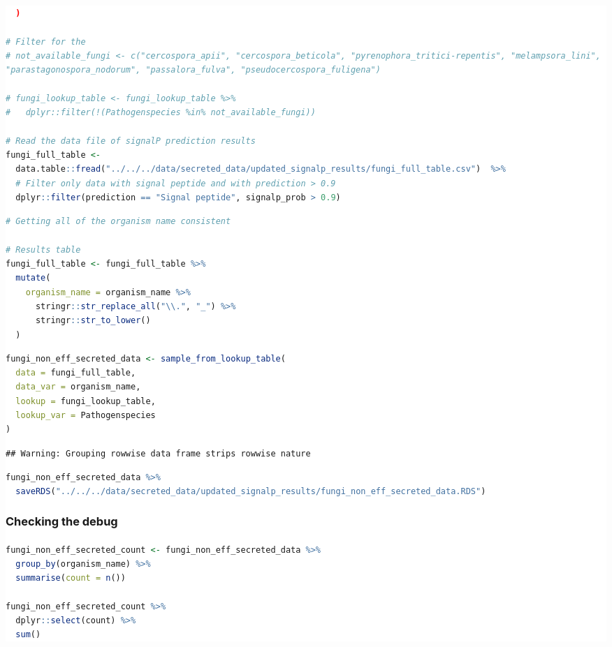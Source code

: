 ``` r
  )

# Filter for the 
# not_available_fungi <- c("cercospora_apii", "cercospora_beticola", "pyrenophora_tritici-repentis", "melampsora_lini", "parastagonospora_nodorum", "passalora_fulva", "pseudocercospora_fuligena")

# fungi_lookup_table <- fungi_lookup_table %>% 
#   dplyr::filter(!(Pathogenspecies %in% not_available_fungi))

# Read the data file of signalP prediction results
fungi_full_table <-
  data.table::fread("../../../data/secreted_data/updated_signalp_results/fungi_full_table.csv")  %>%
  # Filter only data with signal peptide and with prediction > 0.9
  dplyr::filter(prediction == "Signal peptide", signalp_prob > 0.9)
```

``` r
# Getting all of the organism name consistent

# Results table
fungi_full_table <- fungi_full_table %>%
  mutate(
    organism_name = organism_name %>%
      stringr::str_replace_all("\\.", "_") %>%
      stringr::str_to_lower()
  )
```

``` r
fungi_non_eff_secreted_data <- sample_from_lookup_table(
  data = fungi_full_table,
  data_var = organism_name,
  lookup = fungi_lookup_table,
  lookup_var = Pathogenspecies
)
```

    ## Warning: Grouping rowwise data frame strips rowwise nature

``` r
fungi_non_eff_secreted_data %>% 
  saveRDS("../../../data/secreted_data/updated_signalp_results/fungi_non_eff_secreted_data.RDS")
```

### Checking the debug

``` r
fungi_non_eff_secreted_count <- fungi_non_eff_secreted_data %>% 
  group_by(organism_name) %>% 
  summarise(count = n())

fungi_non_eff_secreted_count %>% 
  dplyr::select(count) %>% 
  sum()
```
